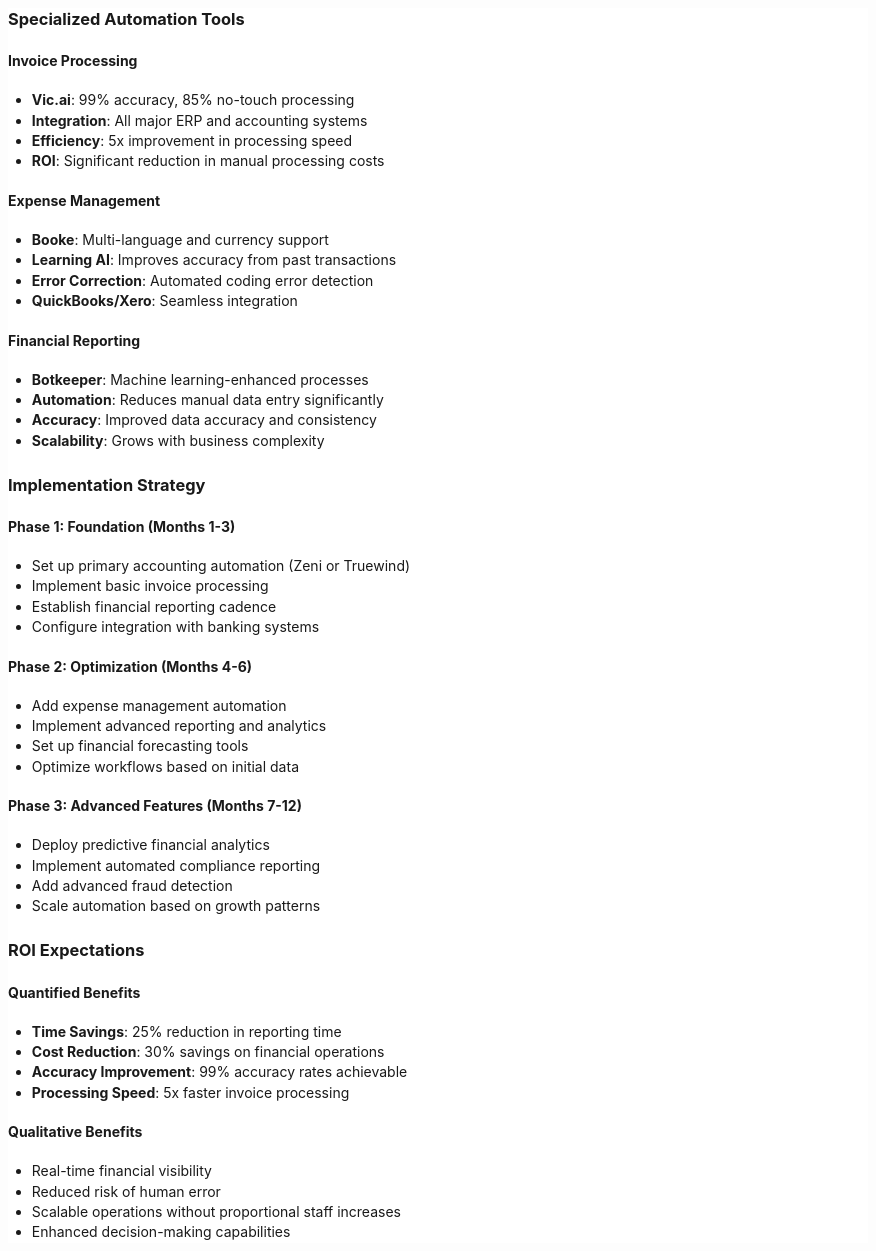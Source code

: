 ### Specialized Automation Tools

#### Invoice Processing
- **Vic.ai**: 99% accuracy, 85% no-touch processing
- **Integration**: All major ERP and accounting systems
- **Efficiency**: 5x improvement in processing speed
- **ROI**: Significant reduction in manual processing costs

#### Expense Management
- **Booke**: Multi-language and currency support
- **Learning AI**: Improves accuracy from past transactions
- **Error Correction**: Automated coding error detection
- **QuickBooks/Xero**: Seamless integration

#### Financial Reporting
- **Botkeeper**: Machine learning-enhanced processes
- **Automation**: Reduces manual data entry significantly
- **Accuracy**: Improved data accuracy and consistency
- **Scalability**: Grows with business complexity

### Implementation Strategy

#### Phase 1: Foundation (Months 1-3)
- Set up primary accounting automation (Zeni or Truewind)
- Implement basic invoice processing
- Establish financial reporting cadence
- Configure integration with banking systems

#### Phase 2: Optimization (Months 4-6)
- Add expense management automation
- Implement advanced reporting and analytics
- Set up financial forecasting tools
- Optimize workflows based on initial data

#### Phase 3: Advanced Features (Months 7-12)
- Deploy predictive financial analytics
- Implement automated compliance reporting
- Add advanced fraud detection
- Scale automation based on growth patterns

### ROI Expectations

#### Quantified Benefits
- **Time Savings**: 25% reduction in reporting time
- **Cost Reduction**: 30% savings on financial operations
- **Accuracy Improvement**: 99% accuracy rates achievable
- **Processing Speed**: 5x faster invoice processing

#### Qualitative Benefits
- Real-time financial visibility
- Reduced risk of human error
- Scalable operations without proportional staff increases
- Enhanced decision-making capabilities
